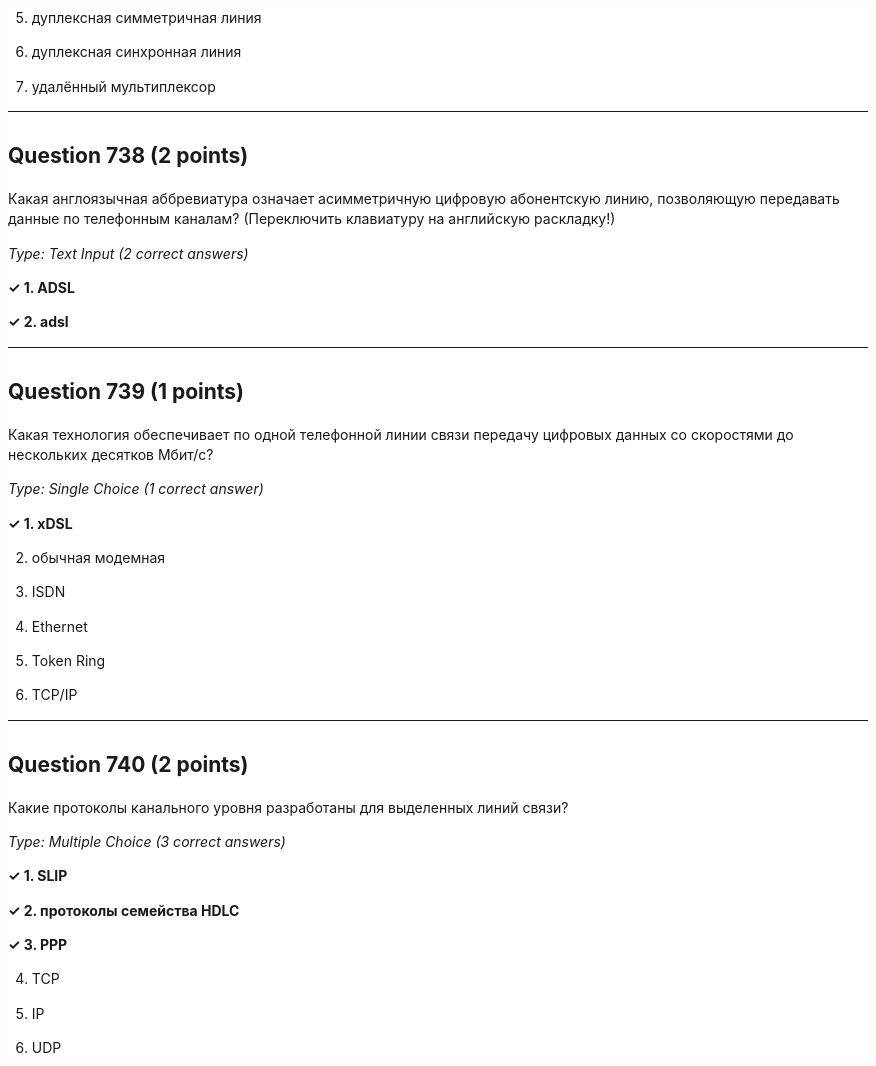 5.  дуплексная симметричная линия

6.  дуплексная синхронная линия

7.  удалённый мультиплексор

---

## Question 738 (2 points)

Какая англоязычная аббревиатура означает асимметричную цифровую абонентскую
линию, позволяющую передавать данные по телефонным каналам? (Переключить
клавиатуру на английскую раскладку!)

_Type: Text Input (2 correct answers)_

**✓ 1. ADSL**

**✓ 2. adsl**

---

## Question 739 (1 points)

Какая технология обеспечивает по одной телефонной линии связи передачу цифровых
данных со скоростями до нескольких десятков Мбит/с?

_Type: Single Choice (1 correct answer)_

**✓ 1. xDSL**

2.  обычная модемная

3.  ISDN

4.  Ethernet

5.  Token Ring

6.  TCP/IP

---

## Question 740 (2 points)

Какие протоколы канального уровня разработаны для выделенных линий связи?

_Type: Multiple Choice (3 correct answers)_

**✓ 1. SLIP**

**✓ 2. протоколы семейства HDLC**

**✓ 3. РРР**

4.  TCP

5.  IP

6.  UDP
